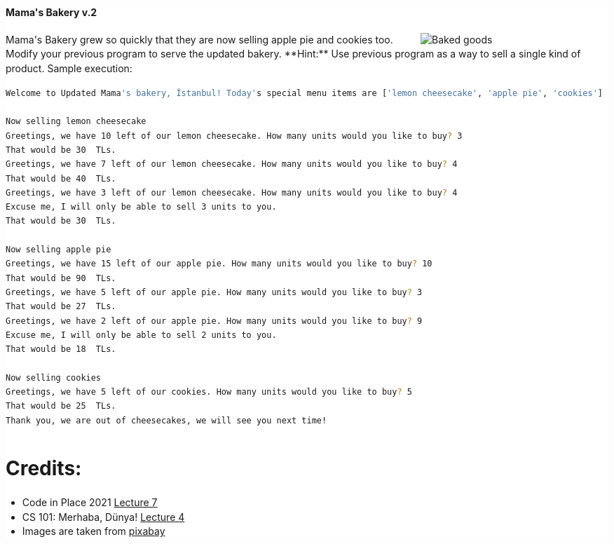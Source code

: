 #### Mama's Bakery v.2


<img src="https://cdn.pixabay.com/photo/2017/07/12/15/06/bakery-2497232_1280.png" alt="Baked goods" align="right" width="30%" style="padding-right: 10px;" >
Mama's Bakery grew so quickly that they are now selling apple pie and cookies too. Modify your previous program to serve the updated bakery.
**Hint:** Use previous program as a way to sell a single kind of product.
Sample execution:

```bash
Welcome to Updated Mama's bakery, İstanbul! Today's special menu items are ['lemon cheesecake', 'apple pie', 'cookies']

Now selling lemon cheesecake
Greetings, we have 10 left of our lemon cheesecake. How many units would you like to buy? 3
That would be 30  TLs.
Greetings, we have 7 left of our lemon cheesecake. How many units would you like to buy? 4
That would be 40  TLs.
Greetings, we have 3 left of our lemon cheesecake. How many units would you like to buy? 4
Excuse me, I will only be able to sell 3 units to you.
That would be 30  TLs.

Now selling apple pie
Greetings, we have 15 left of our apple pie. How many units would you like to buy? 10
That would be 90  TLs.
Greetings, we have 5 left of our apple pie. How many units would you like to buy? 3
That would be 27  TLs.
Greetings, we have 2 left of our apple pie. How many units would you like to buy? 9
Excuse me, I will only be able to sell 2 units to you.
That would be 18  TLs.

Now selling cookies
Greetings, we have 5 left of our cookies. How many units would you like to buy? 5
That would be 25  TLs.
Thank you, we are out of cheesecakes, we will see you next time!
```

# Credits:

- Code in Place 2021 [Lecture 7](https://codeinplace2020.github.io/faqs/7-Functions.pdf)
- CS 101: Merhaba, Dünya! [Lecture 4](https://cs101-merhabadunya.github.io/dersler/ders4)
- Images are taken from [pixabay](pixabay.com)
